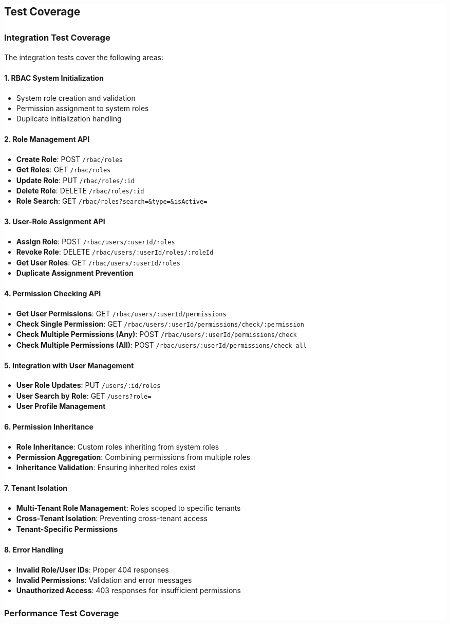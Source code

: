 ## Test Coverage

### Integration Test Coverage

The integration tests cover the following areas:

#### 1. RBAC System Initialization
- System role creation and validation
- Permission assignment to system roles
- Duplicate initialization handling

#### 2. Role Management API
- **Create Role**: POST `/rbac/roles`
- **Get Roles**: GET `/rbac/roles`
- **Update Role**: PUT `/rbac/roles/:id`
- **Delete Role**: DELETE `/rbac/roles/:id`
- **Role Search**: GET `/rbac/roles?search=&type=&isActive=`

#### 3. User-Role Assignment API
- **Assign Role**: POST `/rbac/users/:userId/roles`
- **Revoke Role**: DELETE `/rbac/users/:userId/roles/:roleId`
- **Get User Roles**: GET `/rbac/users/:userId/roles`
- **Duplicate Assignment Prevention**

#### 4. Permission Checking API
- **Get User Permissions**: GET `/rbac/users/:userId/permissions`
- **Check Single Permission**: GET `/rbac/users/:userId/permissions/check/:permission`
- **Check Multiple Permissions (Any)**: POST `/rbac/users/:userId/permissions/check`
- **Check Multiple Permissions (All)**: POST `/rbac/users/:userId/permissions/check-all`

#### 5. Integration with User Management
- **User Role Updates**: PUT `/users/:id/roles`
- **User Search by Role**: GET `/users?role=`
- **User Profile Management**

#### 6. Permission Inheritance
- **Role Inheritance**: Custom roles inheriting from system roles
- **Permission Aggregation**: Combining permissions from multiple roles
- **Inheritance Validation**: Ensuring inherited roles exist

#### 7. Tenant Isolation
- **Multi-Tenant Role Management**: Roles scoped to specific tenants
- **Cross-Tenant Isolation**: Preventing cross-tenant access
- **Tenant-Specific Permissions**

#### 8. Error Handling
- **Invalid Role/User IDs**: Proper 404 responses
- **Invalid Permissions**: Validation and error messages
- **Unauthorized Access**: 403 responses for insufficient permissions

### Performance Test Coverage
